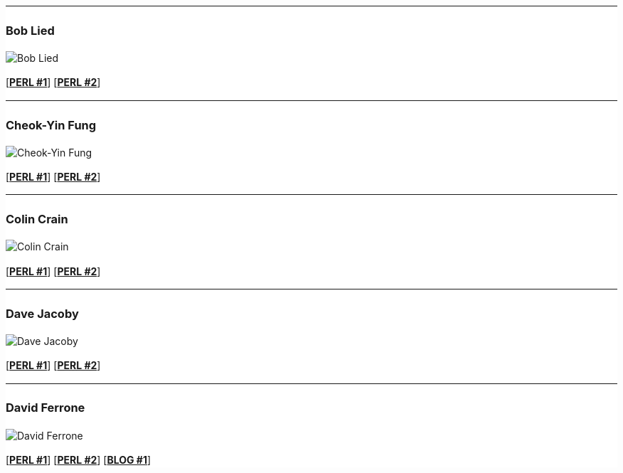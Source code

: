 ***

### Bob Lied
![Bob Lied](/images/team/bob-lied.jpg)

[[**PERL #1**](https://github.com/manwar/perlweeklychallenge-club/blob/master/challenge-201/bob-lied/perl/ch-1.pl)]
[[**PERL #2**](https://github.com/manwar/perlweeklychallenge-club/blob/master/challenge-201/bob-lied/perl/ch-2.pl)]

***

### Cheok-Yin Fung
![Cheok-Yin Fung](/images/team/cheok-yin-fung.jpg)

[[**PERL #1**](https://github.com/manwar/perlweeklychallenge-club/blob/master/challenge-201/cheok-yin-fung/perl/ch-1.pl)]
[[**PERL #2**](https://github.com/manwar/perlweeklychallenge-club/blob/master/challenge-201/cheok-yin-fung/perl/ch-2.pl)]

***

### Colin Crain
![Colin Crain](/images/team/user.jpg)

[[**PERL #1**](https://github.com/manwar/perlweeklychallenge-club/blob/master/challenge-201/colin-crain/perl/ch-1.pl)]
[[**PERL #2**](https://github.com/manwar/perlweeklychallenge-club/blob/master/challenge-201/colin-crain/perl/ch-2.pl)]

***

### Dave Jacoby
![Dave Jacoby](/images/team/dave_jacoby.jpg)

[[**PERL #1**](https://github.com/manwar/perlweeklychallenge-club/blob/master/challenge-201/dave-jacoby/perl/ch-1.pl)]
[[**PERL #2**](https://github.com/manwar/perlweeklychallenge-club/blob/master/challenge-201/dave-jacoby/perl/ch-2.pl)]

***

### David Ferrone
![David Ferrone](/images/team/david-ferrone.jpg)

[[**PERL #1**](https://github.com/manwar/perlweeklychallenge-club/blob/master/challenge-201/zapwai/perl/ch-1.pl)]
[[**PERL #2**](https://github.com/manwar/perlweeklychallenge-club/blob/master/challenge-201/zapwai/perl/ch-2.pl)]
[[**BLOG #1**](https://dev.to/zapwai/weekly-challenge-201-1ibc)]
